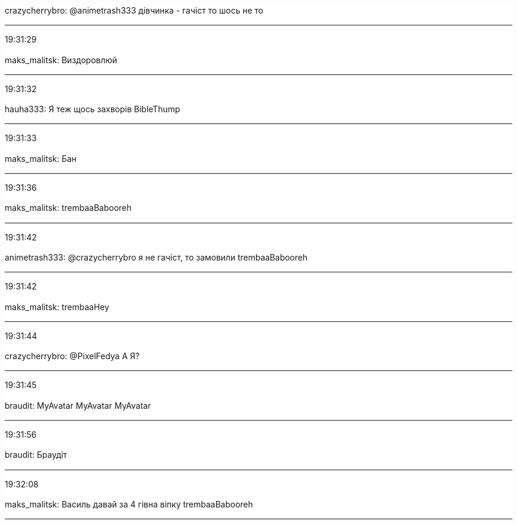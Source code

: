 crazycherrybro: @animetrash333 дівчинка - гачіст то шось не то

---

19:31:29

maks_malitsk: Виздоровлюй

---

19:31:32

hauha333: Я теж щось захворів BibleThump

---

19:31:33

maks_malitsk: Бан

---

19:31:36

maks_malitsk: trembaaBabooreh

---

19:31:42

animetrash333: @crazycherrybro  я не гачіст, то замовили trembaaBabooreh

---

19:31:42

maks_malitsk: trembaaHey

---

19:31:44

crazycherrybro: @PixelFedya А Я?

---

19:31:45

braudit: MyAvatar MyAvatar MyAvatar

---

19:31:56

braudit: Браудіт

---

19:32:08

maks_malitsk: Василь давай за 4 гівна віпку trembaaBabooreh

---
